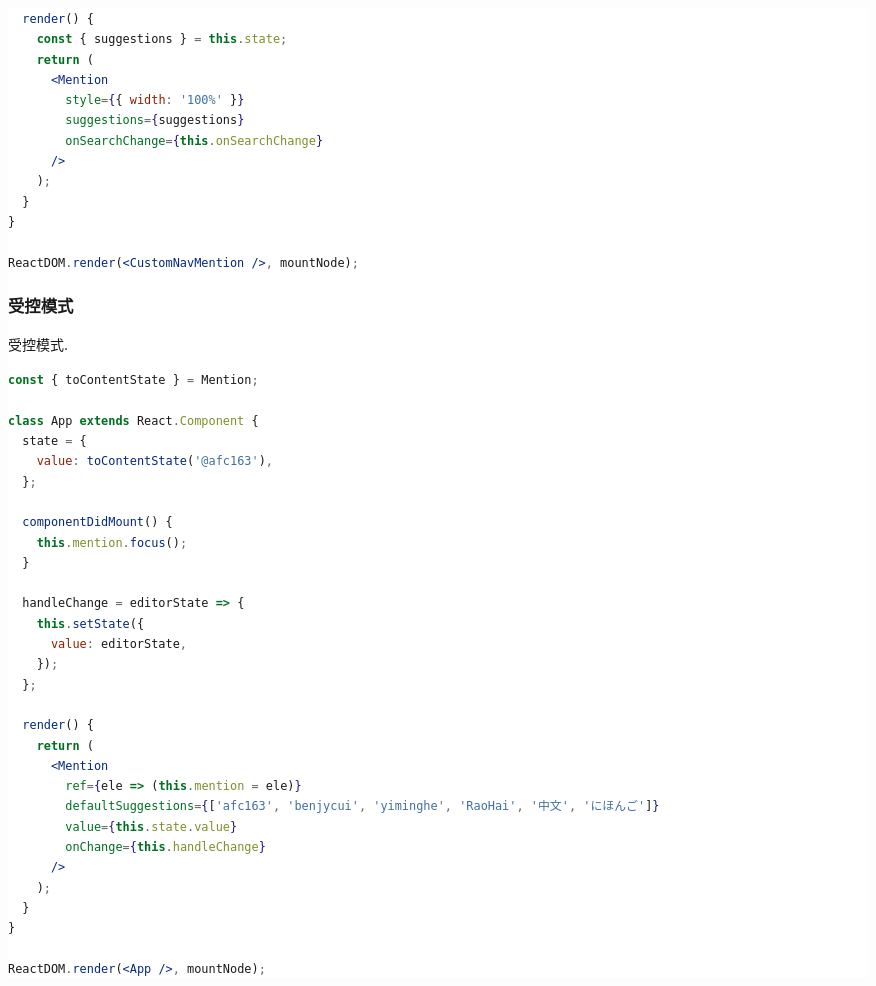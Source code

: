 ```jsx live
  render() {
    const { suggestions } = this.state;
    return (
      <Mention
        style={{ width: '100%' }}
        suggestions={suggestions}
        onSearchChange={this.onSearchChange}
      />
    );
  }
}

ReactDOM.render(<CustomNavMention />, mountNode);
```

### 受控模式

受控模式.

```jsx live
const { toContentState } = Mention;

class App extends React.Component {
  state = {
    value: toContentState('@afc163'),
  };

  componentDidMount() {
    this.mention.focus();
  }

  handleChange = editorState => {
    this.setState({
      value: editorState,
    });
  };

  render() {
    return (
      <Mention
        ref={ele => (this.mention = ele)}
        defaultSuggestions={['afc163', 'benjycui', 'yiminghe', 'RaoHai', '中文', 'にほんご']}
        value={this.state.value}
        onChange={this.handleChange}
      />
    );
  }
}

ReactDOM.render(<App />, mountNode);
```
